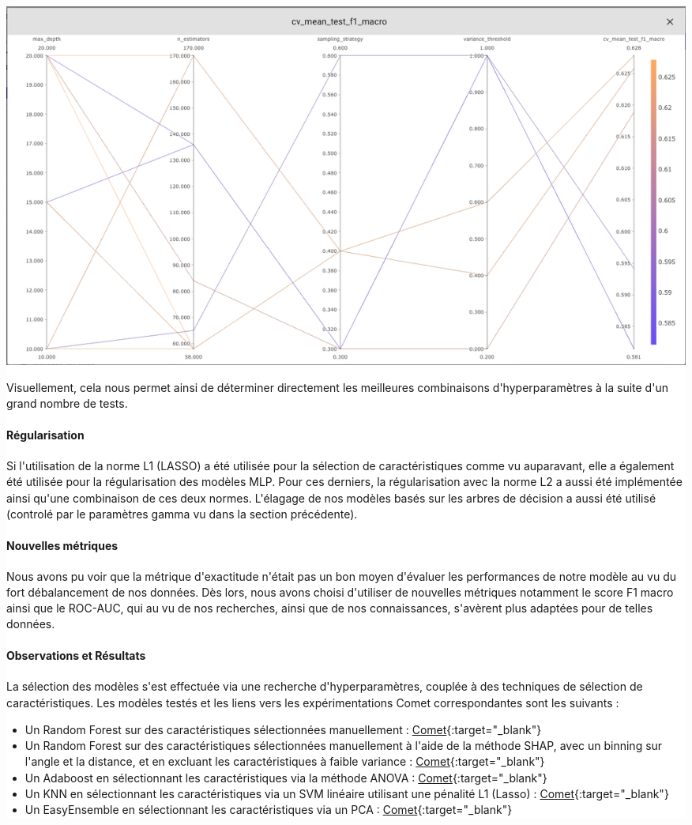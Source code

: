 ![Image](../figures/Q6_recherches_hp.png)

Visuellement, cela nous permet ainsi de déterminer directement les meilleures combinaisons d'hyperparamètres à la suite d'un grand nombre de tests. 


#### **Régularisation**

Si l'utilisation de la norme L1 (LASSO) a été utilisée pour la sélection 
de caractéristiques comme vu auparavant, 
elle a également été utilisée pour la régularisation des modèles MLP. Pour ces derniers, la régularisation avec la norme L2 a aussi été implémentée ainsi qu'une combinaison de ces deux normes. 
L'élagage de nos modèles basés sur les arbres de décision a aussi été utilisé (controlé par le paramètres gamma vu dans la section précédente).

#### **Nouvelles métriques**

Nous avons pu voir que la métrique d'exactitude n'était pas un bon moyen d'évaluer les performances de notre modèle au vu du fort débalancement de nos données. Dès lors, nous avons choisi d'utiliser de nouvelles métriques notamment le score F1 macro ainsi que le ROC-AUC, qui au vu de nos recherches, ainsi que de nos connaissances, s'avèrent plus adaptées pour de telles données. 

#### **Observations et Résultats** 

La sélection des modèles s'est effectuée via une recherche d'hyperparamètres, couplée 
à des techniques de sélection de caractéristiques. Les modèles testés et les 
liens vers les expérimentations Comet correspondantes sont les suivants :  

 - Un Random Forest sur des caractéristiques sélectionnées manuellement : [Comet](https://www.comet.com/ift6758-a22-g08/hyperparameters-randomforest/view/new/experiments){:target="_blank"}
 - Un Random Forest sur des caractéristiques sélectionnées manuellement à l'aide de la méthode SHAP, avec un binning sur l'angle et la distance, et en excluant les caractéristiques à faible variance : [Comet](https://www.comet.com/ift6758-a22-g08/hyperparameters-randomforest-shap-binning-variancethreshold/view/new/experiments){:target="_blank"}
 - Un Adaboost en sélectionnant les caractéristiques via la méthode ANOVA : [Comet](https://www.comet.com/ift6758-a22-g08/hyperparameters-adaboost-anovaselector/view/new/experiments){:target="_blank"}
 - Un KNN en sélectionnant les caractéristiques via un SVM linéaire utilisant une pénalité L1 (Lasso) : [Comet](https://www.comet.com/ift6758-a22-g08/hyperparameters-knn-2/view/new/experiments){:target="_blank"}
 - Un EasyEnsemble en sélectionnant les caractéristiques via un PCA : [Comet](https://www.comet.com/ift6758-a22-g08/hyperparameters-easyensemble-pcaselector/view/new/experiments){:target="_blank"}
